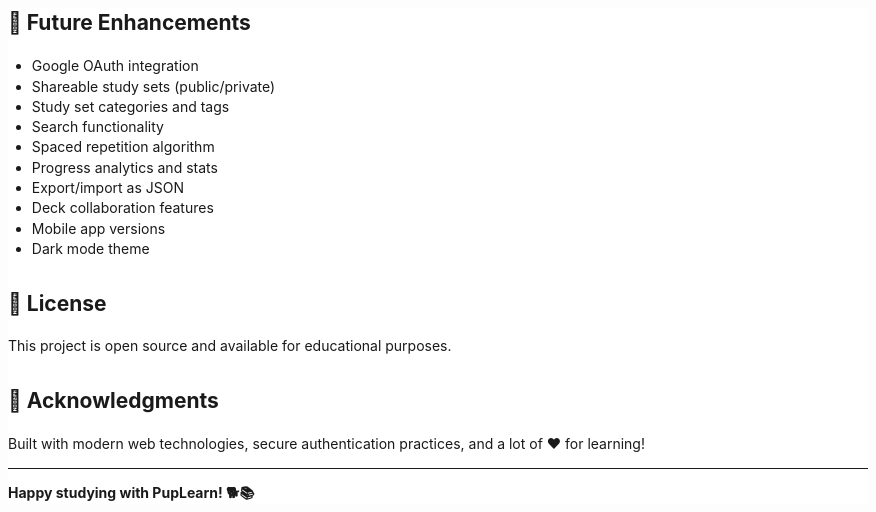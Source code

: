 ## 🎯 Future Enhancements

- Google OAuth integration
- Shareable study sets (public/private)
- Study set categories and tags
- Search functionality
- Spaced repetition algorithm
- Progress analytics and stats
- Export/import as JSON
- Deck collaboration features
- Mobile app versions
- Dark mode theme

## 📄 License

This project is open source and available for educational purposes.

## 🙏 Acknowledgments

Built with modern web technologies, secure authentication practices, and a lot of ❤️ for learning!

---

**Happy studying with PupLearn! 🐕📚**
